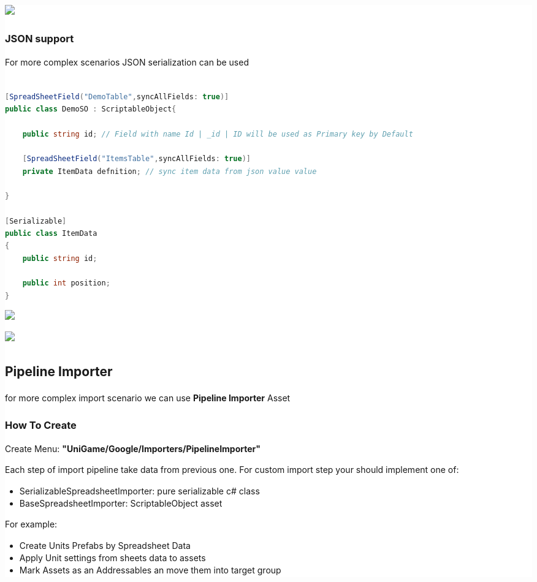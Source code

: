 
![](https://github.com/UniGameTeam/UniGame.GoogleSpreadsheetsImporter/blob/master/GitAssets/asset_ref2.png)

### JSON support

For more complex scenarios JSON serialization can be used

```csharp

[SpreadSheetField("DemoTable",syncAllFields: true)]
public class DemoSO : ScriptableObject{

    public string id; // Field with name Id | _id | ID will be used as Primary key by Default

    [SpreadSheetField("ItemsTable",syncAllFields: true)]
    private ItemData defnition; // sync item data from json value value

}

[Serializable]
public class ItemData
{
    public string id;
    
    public int position;
}


```

![](https://github.com/UniGameTeam/UniGame.GoogleSpreadsheetsImporter/blob/master/GitAssets/json_support1.png)

![](https://github.com/UniGameTeam/UniGame.GoogleSpreadsheetsImporter/blob/master/GitAssets/json_support2.png)

## Pipeline Importer

for more complex import scenario we can use **Pipeline Importer** Asset

### How To Create

Create Menu: **"UniGame/Google/Importers/PipelineImporter"**

Each step of import pipeline take data from previous one. For custom import step your should implement one of:

- SerializableSpreadsheetImporter: pure serializable c# class
- BaseSpreadsheetImporter: ScriptableObject asset

For example:

- Create Units Prefabs by Spreadsheet Data
- Apply Unit settings from sheets data to assets
- Mark Assets as an Addressables an move them into target group
